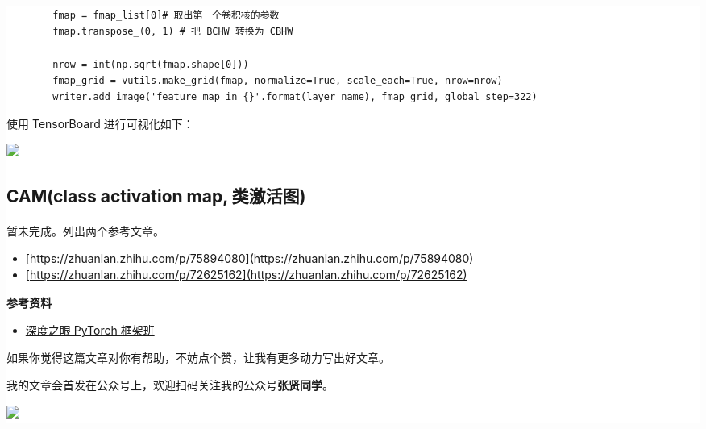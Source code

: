 ```text
        fmap = fmap_list[0]# 取出第一个卷积核的参数
        fmap.transpose_(0, 1) # 把 BCHW 转换为 CBHW

        nrow = int(np.sqrt(fmap.shape[0]))
        fmap_grid = vutils.make_grid(fmap, normalize=True, scale_each=True, nrow=nrow)
        writer.add_image('feature map in {}'.format(layer_name), fmap_grid, global_step=322)
```

使用 TensorBoard 进行可视化如下：

![](https://image.zhangxiann.com/20200706095728.png)

## CAM\(class activation map, 类激活图\)

暂未完成。列出两个参考文章。

* [https://zhuanlan.zhihu.com/p/75894080](https://zhuanlan.zhihu.com/p/75894080)
* [https://zhuanlan.zhihu.com/p/72625162](https://zhuanlan.zhihu.com/p/72625162)

**参考资料**

* [深度之眼 PyTorch 框架班](https://ai.deepshare.net/detail/p_5df0ad9a09d37_qYqVmt85/6)

如果你觉得这篇文章对你有帮助，不妨点个赞，让我有更多动力写出好文章。   


我的文章会首发在公众号上，欢迎扫码关注我的公众号**张贤同学**。

![](https://image.zhangxiann.com/QRcode_8cm.jpg)

